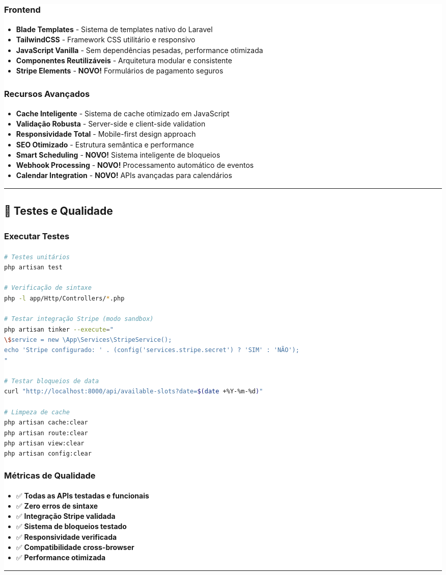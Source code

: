 ### **Frontend**
- **Blade Templates** - Sistema de templates nativo do Laravel
- **TailwindCSS** - Framework CSS utilitário e responsivo
- **JavaScript Vanilla** - Sem dependências pesadas, performance otimizada
- **Componentes Reutilizáveis** - Arquitetura modular e consistente
- **Stripe Elements** - **NOVO!** Formulários de pagamento seguros

### **Recursos Avançados**
- **Cache Inteligente** - Sistema de cache otimizado em JavaScript
- **Validação Robusta** - Server-side e client-side validation
- **Responsividade Total** - Mobile-first design approach
- **SEO Otimizado** - Estrutura semântica e performance
- **Smart Scheduling** - **NOVO!** Sistema inteligente de bloqueios
- **Webhook Processing** - **NOVO!** Processamento automático de eventos
- **Calendar Integration** - **NOVO!** APIs avançadas para calendários

---

## 🧪 Testes e Qualidade

### Executar Testes
```bash
# Testes unitários
php artisan test

# Verificação de sintaxe
php -l app/Http/Controllers/*.php

# Testar integração Stripe (modo sandbox)
php artisan tinker --execute="
\$service = new \App\Services\StripeService();
echo 'Stripe configurado: ' . (config('services.stripe.secret') ? 'SIM' : 'NÃO');
"

# Testar bloqueios de data
curl "http://localhost:8000/api/available-slots?date=$(date +%Y-%m-%d)"

# Limpeza de cache
php artisan cache:clear
php artisan route:clear
php artisan view:clear
php artisan config:clear
```

### Métricas de Qualidade
- ✅ **Todas as APIs testadas e funcionais**
- ✅ **Zero erros de sintaxe**
- ✅ **Integração Stripe validada**
- ✅ **Sistema de bloqueios testado**
- ✅ **Responsividade verificada**
- ✅ **Compatibilidade cross-browser**
- ✅ **Performance otimizada**

---